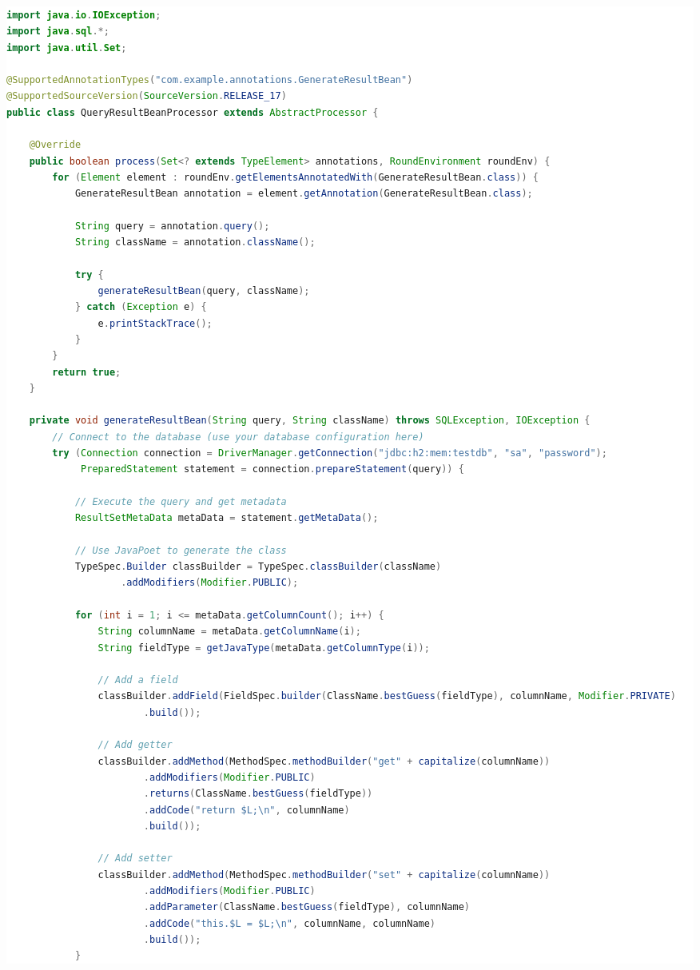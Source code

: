 ```java
import java.io.IOException;
import java.sql.*;
import java.util.Set;

@SupportedAnnotationTypes("com.example.annotations.GenerateResultBean")
@SupportedSourceVersion(SourceVersion.RELEASE_17)
public class QueryResultBeanProcessor extends AbstractProcessor {

    @Override
    public boolean process(Set<? extends TypeElement> annotations, RoundEnvironment roundEnv) {
        for (Element element : roundEnv.getElementsAnnotatedWith(GenerateResultBean.class)) {
            GenerateResultBean annotation = element.getAnnotation(GenerateResultBean.class);

            String query = annotation.query();
            String className = annotation.className();

            try {
                generateResultBean(query, className);
            } catch (Exception e) {
                e.printStackTrace();
            }
        }
        return true;
    }

    private void generateResultBean(String query, String className) throws SQLException, IOException {
        // Connect to the database (use your database configuration here)
        try (Connection connection = DriverManager.getConnection("jdbc:h2:mem:testdb", "sa", "password");
             PreparedStatement statement = connection.prepareStatement(query)) {

            // Execute the query and get metadata
            ResultSetMetaData metaData = statement.getMetaData();

            // Use JavaPoet to generate the class
            TypeSpec.Builder classBuilder = TypeSpec.classBuilder(className)
                    .addModifiers(Modifier.PUBLIC);

            for (int i = 1; i <= metaData.getColumnCount(); i++) {
                String columnName = metaData.getColumnName(i);
                String fieldType = getJavaType(metaData.getColumnType(i));

                // Add a field
                classBuilder.addField(FieldSpec.builder(ClassName.bestGuess(fieldType), columnName, Modifier.PRIVATE)
                        .build());

                // Add getter
                classBuilder.addMethod(MethodSpec.methodBuilder("get" + capitalize(columnName))
                        .addModifiers(Modifier.PUBLIC)
                        .returns(ClassName.bestGuess(fieldType))
                        .addCode("return $L;\n", columnName)
                        .build());

                // Add setter
                classBuilder.addMethod(MethodSpec.methodBuilder("set" + capitalize(columnName))
                        .addModifiers(Modifier.PUBLIC)
                        .addParameter(ClassName.bestGuess(fieldType), columnName)
                        .addCode("this.$L = $L;\n", columnName, columnName)
                        .build());
            }

```